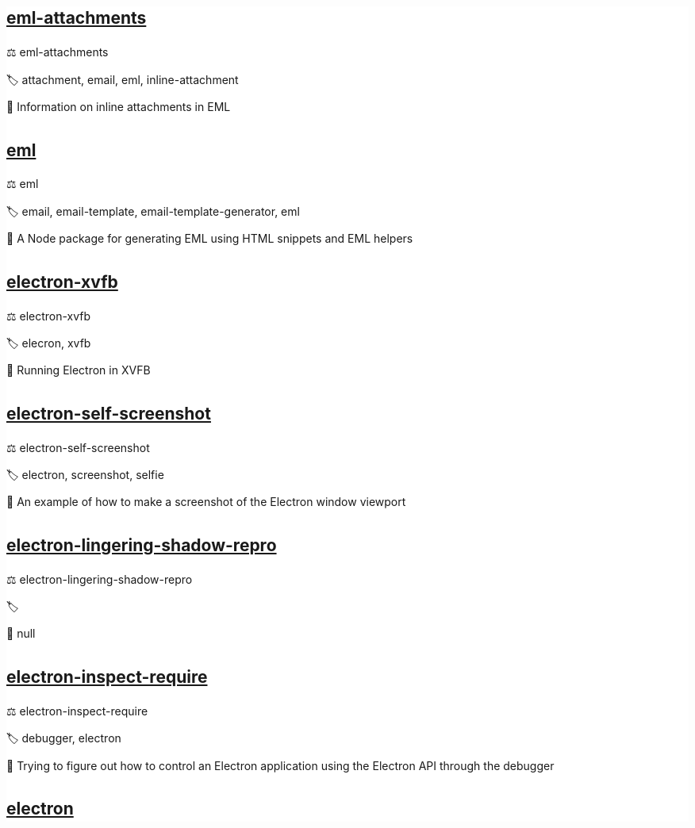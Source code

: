 ## [eml-attachments](https://github.com/TomasHubelbauer/eml-attachments)

⚖️ eml-attachments

🏷 attachment, email, eml, inline-attachment

📒 Information on inline attachments in EML

## [eml](https://github.com/TomasHubelbauer/eml)

⚖️ eml

🏷 email, email-template, email-template-generator, eml

📒 A Node package for generating EML using HTML snippets and EML helpers

## [electron-xvfb](https://github.com/TomasHubelbauer/electron-xvfb)

⚖️ electron-xvfb

🏷 elecron, xvfb

📒 Running Electron in XVFB

## [electron-self-screenshot](https://github.com/TomasHubelbauer/electron-self-screenshot)

⚖️ electron-self-screenshot

🏷 electron, screenshot, selfie

📒 An example of how to make a screenshot of the Electron window viewport

## [electron-lingering-shadow-repro](https://github.com/TomasHubelbauer/electron-lingering-shadow-repro)

⚖️ electron-lingering-shadow-repro

🏷 

📒 null

## [electron-inspect-require](https://github.com/TomasHubelbauer/electron-inspect-require)

⚖️ electron-inspect-require

🏷 debugger, electron

📒 Trying to figure out how to control an Electron application using the Electron API through the debugger

## [electron](https://github.com/TomasHubelbauer/electron)
